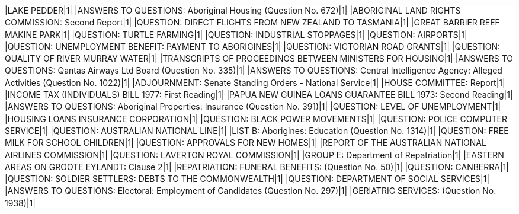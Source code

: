 |LAKE PEDDER|1|
|ANSWERS TO QUESTIONS: Aboriginal Housing (Question No. 672)|1|
|ABORIGINAL LAND RIGHTS COMMISSION: Second Report|1|
|QUESTION: DIRECT FLIGHTS FROM NEW ZEALAND TO TASMANIA|1|
|GREAT BARRIER REEF MAKINE PARK|1|
|QUESTION: TURTLE FARMING|1|
|QUESTION: INDUSTRIAL STOPPAGES|1|
|QUESTION: AIRPORTS|1|
|QUESTION: UNEMPLOYMENT BENEFIT: PAYMENT TO ABORIGINES|1|
|QUESTION: VICTORIAN ROAD GRANTS|1|
|QUESTION: QUALITY OF RIVER MURRAY WATER|1|
|TRANSCRIPTS OF PROCEEDINGS BETWEEN MINISTERS FOR HOUSING|1|
|ANSWERS TO QUESTIONS: Qantas Airways Ltd Board (Question No. 335)|1|
|ANSWERS TO QUESTIONS: Central Intelligence Agency: Alleged Activities (Question No. 1022)|1|
|ADJOURNMENT: Senate Standing Orders - National Service|1|
|HOUSE COMMITTEE: Report|1|
|INCOME TAX (INDIVIDUALS) BILL 1977: First Reading|1|
|PAPUA NEW GUINEA LOANS GUARANTEE BILL 1973: Second Reading|1|
|ANSWERS TO QUESTIONS: Aboriginal Properties: Insurance (Question No. 391)|1|
|QUESTION: LEVEL OF UNEMPLOYMENT|1|
|HOUSING LOANS INSURANCE CORPORATION|1|
|QUESTION: BLACK POWER MOVEMENTS|1|
|QUESTION: POLICE COMPUTER SERVICE|1|
|QUESTION: AUSTRALIAN NATIONAL LINE|1|
|LIST B: Aborigines: Education (Question No. 1314)|1|
|QUESTION: FREE MILK FOR SCHOOL CHILDREN|1|
|QUESTION: APPROVALS FOR NEW HOMES|1|
|REPORT OF THE AUSTRALIAN NATIONAL AIRLINES COMMISSION|1|
|QUESTION: LAVERTON ROYAL COMMISSION|1|
|GROUP E: Department of Repatriation|1|
|EASTERN AREAS ON GROOTE EYLANDT: Clause 2|1|
|REPATRIATION: FUNERAL BENEFITS: (Question No. 50)|1|
|QUESTION: CANBERRA|1|
|QUESTION: SOLDIER SETTLERS: DEBTS TO THE COMMONWEALTH|1|
|QUESTION: DEPARTMENT OF SOCIAL SERVICES|1|
|ANSWERS TO QUESTIONS: Electoral: Employment of Candidates (Question No. 297)|1|
|GERIATRIC SERVICES: (Question No. 1938)|1|